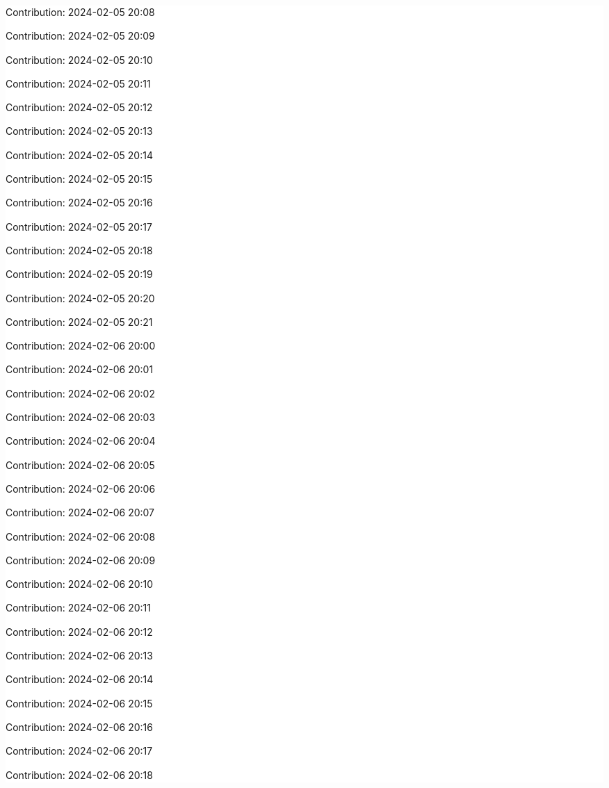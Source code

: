 Contribution: 2024-02-05 20:08

Contribution: 2024-02-05 20:09

Contribution: 2024-02-05 20:10

Contribution: 2024-02-05 20:11

Contribution: 2024-02-05 20:12

Contribution: 2024-02-05 20:13

Contribution: 2024-02-05 20:14

Contribution: 2024-02-05 20:15

Contribution: 2024-02-05 20:16

Contribution: 2024-02-05 20:17

Contribution: 2024-02-05 20:18

Contribution: 2024-02-05 20:19

Contribution: 2024-02-05 20:20

Contribution: 2024-02-05 20:21

Contribution: 2024-02-06 20:00

Contribution: 2024-02-06 20:01

Contribution: 2024-02-06 20:02

Contribution: 2024-02-06 20:03

Contribution: 2024-02-06 20:04

Contribution: 2024-02-06 20:05

Contribution: 2024-02-06 20:06

Contribution: 2024-02-06 20:07

Contribution: 2024-02-06 20:08

Contribution: 2024-02-06 20:09

Contribution: 2024-02-06 20:10

Contribution: 2024-02-06 20:11

Contribution: 2024-02-06 20:12

Contribution: 2024-02-06 20:13

Contribution: 2024-02-06 20:14

Contribution: 2024-02-06 20:15

Contribution: 2024-02-06 20:16

Contribution: 2024-02-06 20:17

Contribution: 2024-02-06 20:18
